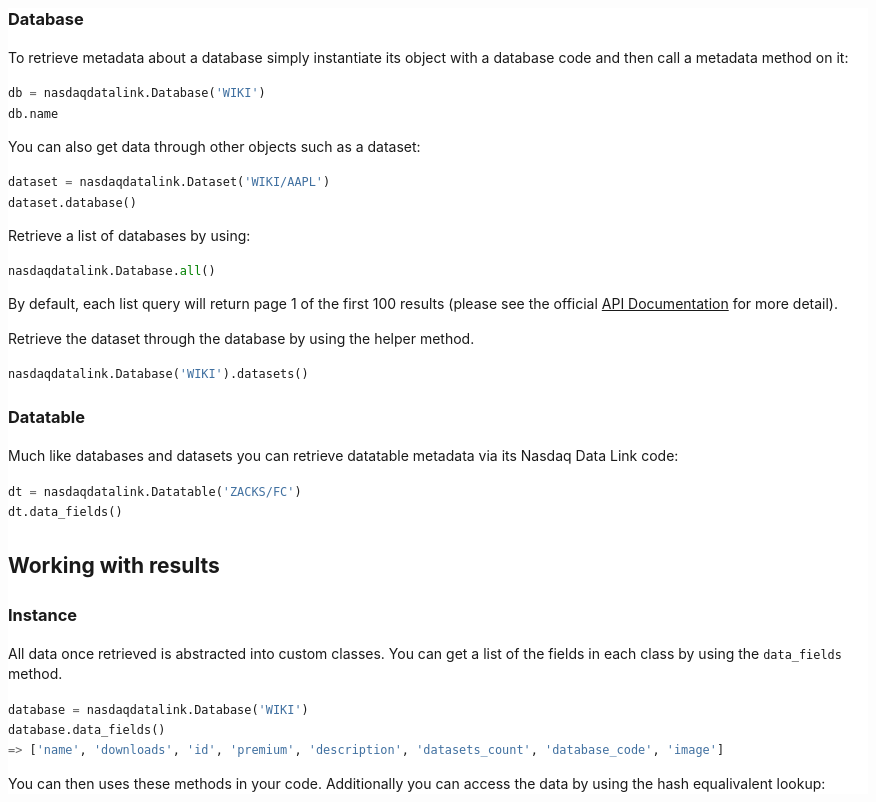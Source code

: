 ### Database

To retrieve metadata about a database simply instantiate its object with a database code and then call a metadata method on it:

```python
db = nasdaqdatalink.Database('WIKI')
db.name
```

You can also get data through other objects such as a dataset:

```python
dataset = nasdaqdatalink.Dataset('WIKI/AAPL')
dataset.database()
```

Retrieve a list of databases by using:

```python
nasdaqdatalink.Database.all()
```

By default, each list query will return page 1 of the first 100 results (please see the official [API Documentation](https://docs.data.nasdaq.com/docs) for more detail).

Retrieve the dataset through the database by using the helper method.

```python
nasdaqdatalink.Database('WIKI').datasets()
```

### Datatable

Much like databases and datasets you can retrieve datatable metadata via its Nasdaq Data Link code:

```python
dt = nasdaqdatalink.Datatable('ZACKS/FC')
dt.data_fields()
```

## Working with results

### Instance

All data once retrieved is abstracted into custom classes. You can get a list of the fields in each class by using the `data_fields` method.

```python
database = nasdaqdatalink.Database('WIKI')
database.data_fields()
=> ['name', 'downloads', 'id', 'premium', 'description', 'datasets_count', 'database_code', 'image']
```

You can then uses these methods in your code. Additionally you can access the data by using the hash equalivalent lookup:

